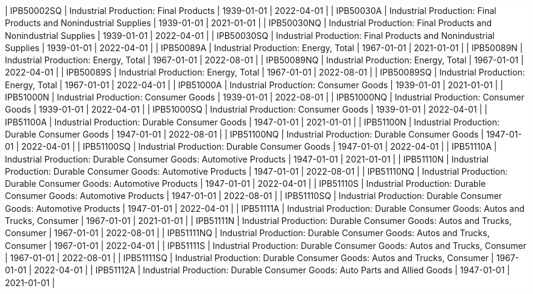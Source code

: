 | IPB50002SQ      | Industrial Production: Final Products                                                                                                               | 1939-01-01          | 2022-04-01        |
| IPB50030A       | Industrial Production: Final Products and Nonindustrial Supplies                                                                                    | 1939-01-01          | 2021-01-01        |
| IPB50030NQ      | Industrial Production: Final Products and Nonindustrial Supplies                                                                                    | 1939-01-01          | 2022-04-01        |
| IPB50030SQ      | Industrial Production: Final Products and Nonindustrial Supplies                                                                                    | 1939-01-01          | 2022-04-01        |
| IPB50089A       | Industrial Production: Energy, Total                                                                                                                | 1967-01-01          | 2021-01-01        |
| IPB50089N       | Industrial Production: Energy, Total                                                                                                                | 1967-01-01          | 2022-08-01        |
| IPB50089NQ      | Industrial Production: Energy, Total                                                                                                                | 1967-01-01          | 2022-04-01        |
| IPB50089S       | Industrial Production: Energy, Total                                                                                                                | 1967-01-01          | 2022-08-01        |
| IPB50089SQ      | Industrial Production: Energy, Total                                                                                                                | 1967-01-01          | 2022-04-01        |
| IPB51000A       | Industrial Production: Consumer Goods                                                                                                               | 1939-01-01          | 2021-01-01        |
| IPB51000N       | Industrial Production: Consumer Goods                                                                                                               | 1939-01-01          | 2022-08-01        |
| IPB51000NQ      | Industrial Production: Consumer Goods                                                                                                               | 1939-01-01          | 2022-04-01        |
| IPB51000SQ      | Industrial Production: Consumer Goods                                                                                                               | 1939-01-01          | 2022-04-01        |
| IPB51100A       | Industrial Production: Durable Consumer Goods                                                                                                       | 1947-01-01          | 2021-01-01        |
| IPB51100N       | Industrial Production: Durable Consumer Goods                                                                                                       | 1947-01-01          | 2022-08-01        |
| IPB51100NQ      | Industrial Production: Durable Consumer Goods                                                                                                       | 1947-01-01          | 2022-04-01        |
| IPB51100SQ      | Industrial Production: Durable Consumer Goods                                                                                                       | 1947-01-01          | 2022-04-01        |
| IPB51110A       | Industrial Production: Durable Consumer Goods: Automotive Products                                                                                  | 1947-01-01          | 2021-01-01        |
| IPB51110N       | Industrial Production: Durable Consumer Goods: Automotive Products                                                                                  | 1947-01-01          | 2022-08-01        |
| IPB51110NQ      | Industrial Production: Durable Consumer Goods: Automotive Products                                                                                  | 1947-01-01          | 2022-04-01        |
| IPB51110S       | Industrial Production: Durable Consumer Goods: Automotive Products                                                                                  | 1947-01-01          | 2022-08-01        |
| IPB51110SQ      | Industrial Production: Durable Consumer Goods: Automotive Products                                                                                  | 1947-01-01          | 2022-04-01        |
| IPB51111A       | Industrial Production: Durable Consumer Goods: Autos and Trucks, Consumer                                                                           | 1967-01-01          | 2021-01-01        |
| IPB51111N       | Industrial Production: Durable Consumer Goods: Autos and Trucks, Consumer                                                                           | 1967-01-01          | 2022-08-01        |
| IPB51111NQ      | Industrial Production: Durable Consumer Goods: Autos and Trucks, Consumer                                                                           | 1967-01-01          | 2022-04-01        |
| IPB51111S       | Industrial Production: Durable Consumer Goods: Autos and Trucks, Consumer                                                                           | 1967-01-01          | 2022-08-01        |
| IPB51111SQ      | Industrial Production: Durable Consumer Goods: Autos and Trucks, Consumer                                                                           | 1967-01-01          | 2022-04-01        |
| IPB51112A       | Industrial Production: Durable Consumer Goods: Auto Parts and Allied Goods                                                                          | 1947-01-01          | 2021-01-01        |